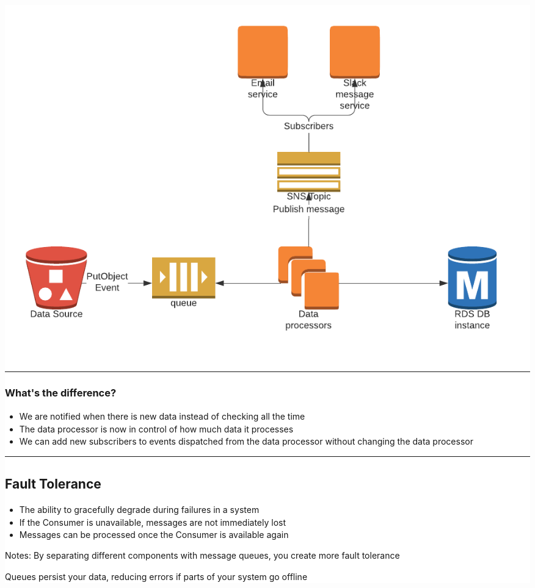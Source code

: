 ![](img/event-driven.png)

---

### What's the difference?

- We are notified when there is new data instead of checking all the time
- The data processor is now in control of how much data it processes
- We can add new subscribers to events dispatched from the data processor without changing the data processor

---

## Fault Tolerance

- The ability to gracefully degrade during failures in a system
- If the Consumer is unavailable, messages are not immediately lost
- Messages can be processed once the Consumer is available again

Notes:
By separating different components with message queues, you create more fault tolerance

Queues persist your data, reducing errors if parts of your system go offline
